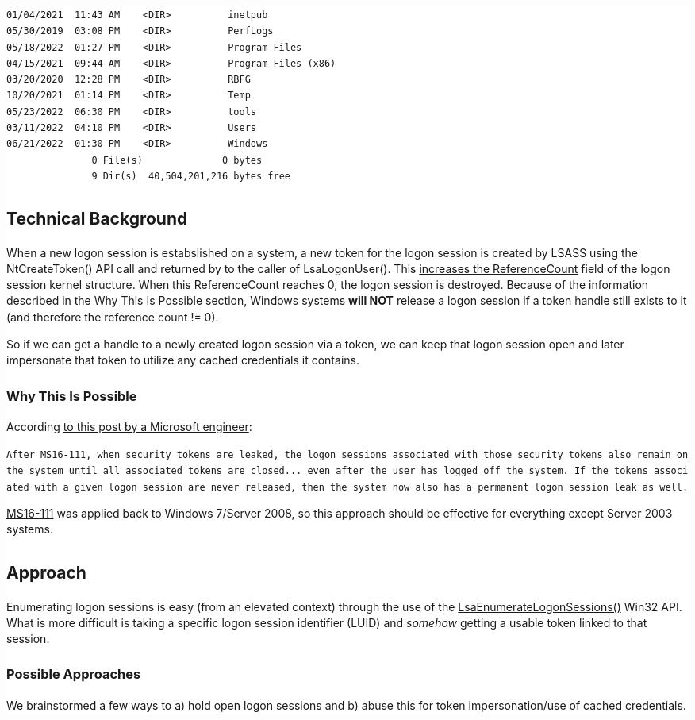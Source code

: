 ```
01/04/2021  11:43 AM    <DIR>          inetpub
05/30/2019  03:08 PM    <DIR>          PerfLogs
05/18/2022  01:27 PM    <DIR>          Program Files
04/15/2021  09:44 AM    <DIR>          Program Files (x86)
03/20/2020  12:28 PM    <DIR>          RBFG
10/20/2021  01:14 PM    <DIR>          Temp
05/23/2022  06:30 PM    <DIR>          tools
03/11/2022  04:10 PM    <DIR>          Users
06/21/2022  01:30 PM    <DIR>          Windows
               0 File(s)              0 bytes
               9 Dir(s)  40,504,201,216 bytes free
```

## Technical Background

When a new logon session is estabslished on a system, a new token for the logon session is created by LSASS using the NtCreateToken() API call and returned by to the caller of LsaLogonUser(). This [increases the ReferenceCount](https://systemroot.gitee.io/pages/apiexplorer/d0/d9/rmlogon_8c-source.html#l00278) field of the logon session kernel structure. When this ReferenceCount reaches 0, the logon session is destroyed. Because of the information described in the [Why This Is Possible](#why-this-is-possible) section, Windows systems **will NOT** release a logon session if a token handle still exists to it (and therefore the reference count != 0).

So if we can get a handle to a newly created logon session via a token, we can keep that logon session open and later impersonate that token to utilize any cached credentials it contains.

### Why This Is Possible

According [to this post by a Microsoft engineer](https://techcommunity.microsoft.com/t5/ask-the-directory-services-team/using-debugging-tools-to-find-token-and-session-leaks/ba-p/400472):

```
After MS16-111, when security tokens are leaked, the logon sessions associated with those security tokens also remain on the system until all associated tokens are closed... even after the user has logged off the system. If the tokens associated with a given logon session are never released, then the system now also has a permanent logon session leak as well.
```

[MS16-111](https://docs.microsoft.com/en-us/security-updates/securitybulletins/2016/ms16-111) was applied back to Windows 7/Server 2008, so this approach should be effective for everything except Server 2003 systems.


## Approach

Enumerating logon sessions is easy (from an elevated context) through the use of the [LsaEnumerateLogonSessions()](https://docs.microsoft.com/en-us/windows/win32/api/ntsecapi/nf-ntsecapi-lsaenumeratelogonsessions) Win32 API. What is more difficult is taking a specific logon session identifier (LUID) and _somehow_ getting a usable token linked to that session.

### Possible Approaches

We brainstormed a few ways to a) hold open logon sessions and b) abuse this for token impersonation/use of cached credentials.
